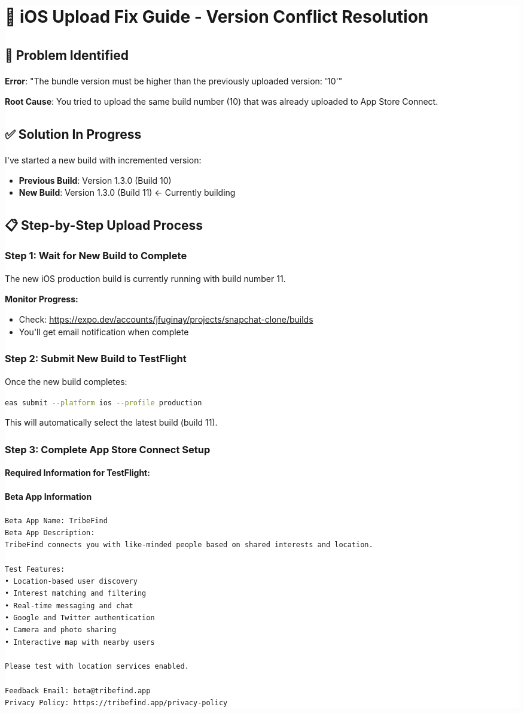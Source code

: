 # 🚀 iOS Upload Fix Guide - Version Conflict Resolution

## 🚨 **Problem Identified**

**Error**: "The bundle version must be higher than the previously uploaded version: '10'"

**Root Cause**: You tried to upload the same build number (10) that was already uploaded to App Store Connect.

## ✅ **Solution In Progress**

I've started a new build with incremented version:
- **Previous Build**: Version 1.3.0 (Build 10) 
- **New Build**: Version 1.3.0 (Build 11) ← Currently building

## 📋 **Step-by-Step Upload Process**

### Step 1: Wait for New Build to Complete
The new iOS production build is currently running with build number 11.

**Monitor Progress:**
- Check: https://expo.dev/accounts/jfuginay/projects/snapchat-clone/builds
- You'll get email notification when complete

### Step 2: Submit New Build to TestFlight
Once the new build completes:

```bash
eas submit --platform ios --profile production
```

This will automatically select the latest build (build 11).

### Step 3: Complete App Store Connect Setup

**Required Information for TestFlight:**

#### **Beta App Information**
```
Beta App Name: TribeFind
Beta App Description: 
TribeFind connects you with like-minded people based on shared interests and location. 

Test Features:
• Location-based user discovery
• Interest matching and filtering
• Real-time messaging and chat
• Google and Twitter authentication
• Camera and photo sharing
• Interactive map with nearby users

Please test with location services enabled.

Feedback Email: beta@tribefind.app
Privacy Policy: https://tribefind.app/privacy-policy
```
